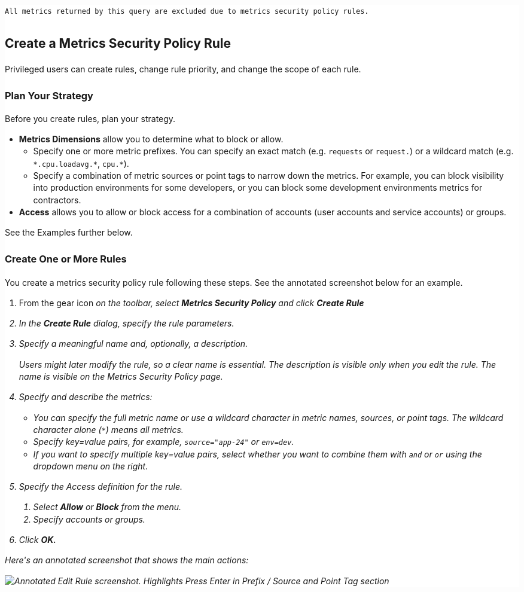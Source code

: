    ```
   All metrics returned by this query are excluded due to metrics security policy rules.
   ```





## Create a Metrics Security Policy Rule

Privileged users can create rules, change rule priority, and change the scope of each rule.

### Plan Your Strategy

Before you create rules, plan your strategy.

* **Metrics Dimensions** allow you to determine what to block or allow.
  - Specify one or more metric prefixes. You can specify an exact match (e.g. `requests` or `request.`) or a wildcard match (e.g. `*.cpu.loadavg.*`, `cpu.*`).
  - Specify a combination of metric sources or point tags to narrow down the metrics. For example, you can block visibility into production environments for some developers, or you can block some development environments metrics for contractors.
* **Access** allows you to allow or block access for a combination of accounts (user accounts and service accounts) or groups.

See the Examples further below.

### Create One or More Rules

You create a metrics security policy rule following these steps. See the annotated screenshot below for an example.

1. From the gear icon <i class="fa fa-cog"/> on the toolbar, select **Metrics Security Policy** and click **Create Rule**
2. In the **Create Rule** dialog, specify the rule parameters.
  1. Specify a meaningful name and, optionally, a description. 
      
      Users might later modify the rule, so a clear name is essential. The description is visible only when you edit the rule. The name is visible on the Metrics Security Policy page.

  4. Specify and describe the metrics:
     * You can specify the full metric name or use a wildcard character in metric names, sources, or point tags. The wildcard character alone (`*`) means all metrics.
     * Specify key=value pairs, for example, `source="app-24"` or `env=dev`.
     * If you want to specify multiple key=value pairs, select whether you want to combine them with `and` or `or` using the dropdown menu on the right.
  5. Specify the Access definition for the rule.
     1. Select **Allow** or **Block** from the menu.
     2. Specify accounts or groups.
  3. Click **OK.**


Here's an annotated screenshot that shows the main actions:

![Annotated Edit Rule screenshot. Highlights Press Enter in Prefix / Source and Point Tag section](images/metrics_s_edit_rule.png)


